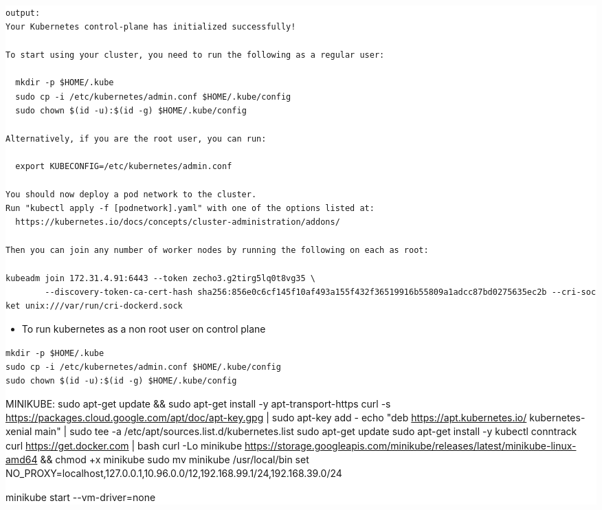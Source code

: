 ```
output:
Your Kubernetes control-plane has initialized successfully!

To start using your cluster, you need to run the following as a regular user:

  mkdir -p $HOME/.kube
  sudo cp -i /etc/kubernetes/admin.conf $HOME/.kube/config
  sudo chown $(id -u):$(id -g) $HOME/.kube/config

Alternatively, if you are the root user, you can run:

  export KUBECONFIG=/etc/kubernetes/admin.conf

You should now deploy a pod network to the cluster.
Run "kubectl apply -f [podnetwork].yaml" with one of the options listed at:
  https://kubernetes.io/docs/concepts/cluster-administration/addons/

Then you can join any number of worker nodes by running the following on each as root:

kubeadm join 172.31.4.91:6443 --token zecho3.g2tirg5lq0t8vg35 \
        --discovery-token-ca-cert-hash sha256:856e0c6cf145f10af493a155f432f36519916b55809a1adcc87bd0275635ec2b --cri-socket unix:///var/run/cri-dockerd.sock
```

* To run kubernetes as a non root user on control plane

```
mkdir -p $HOME/.kube
sudo cp -i /etc/kubernetes/admin.conf $HOME/.kube/config
sudo chown $(id -u):$(id -g) $HOME/.kube/config
```

MINIKUBE:
sudo apt-get update && sudo apt-get install -y apt-transport-https
curl -s https://packages.cloud.google.com/apt/doc/apt-key.gpg | sudo apt-key add -
echo "deb https://apt.kubernetes.io/ kubernetes-xenial main" | sudo tee -a /etc/apt/sources.list.d/kubernetes.list
sudo apt-get update
sudo apt-get install -y kubectl conntrack
curl https://get.docker.com | bash
curl -Lo minikube https://storage.googleapis.com/minikube/releases/latest/minikube-linux-amd64 && chmod +x minikube
sudo mv minikube /usr/local/bin
set NO_PROXY=localhost,127.0.0.1,10.96.0.0/12,192.168.99.1/24,192.168.39.0/24

minikube start --vm-driver=none
